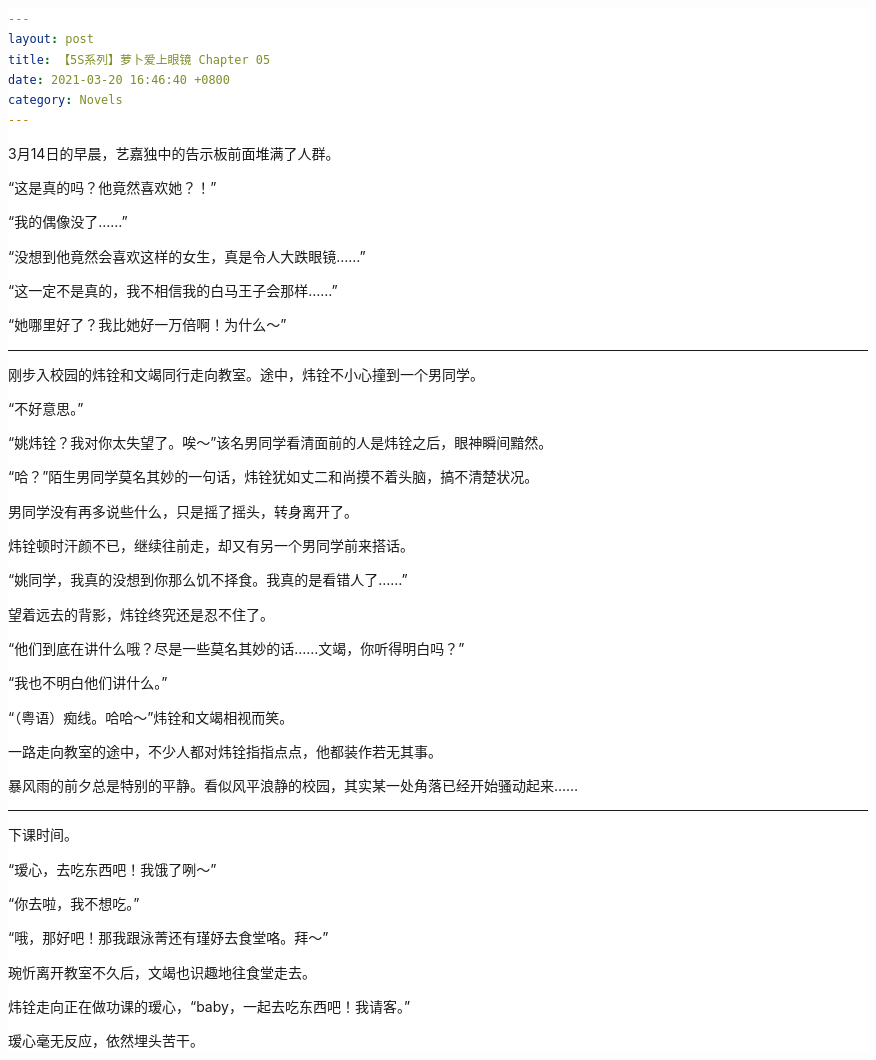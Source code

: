 ```yaml
---
layout: post
title: 【5S系列】萝卜爱上眼镜 Chapter 05
date: 2021-03-20 16:46:40 +0800
category: Novels
---
```

3月14日的早晨，艺嘉独中的告示板前面堆满了人群。

“这是真的吗？他竟然喜欢她？！”

“我的偶像没了……”

“没想到他竟然会喜欢这样的女生，真是令人大跌眼镜……”

“这一定不是真的，我不相信我的白马王子会那样……”

“她哪里好了？我比她好一万倍啊！为什么～”

----

刚步入校园的炜铨和文竭同行走向教室。途中，炜铨不小心撞到一个男同学。

“不好意思。”

“姚炜铨？我对你太失望了。唉～”该名男同学看清面前的人是炜铨之后，眼神瞬间黯然。

“哈？”陌生男同学莫名其妙的一句话，炜铨犹如丈二和尚摸不着头脑，搞不清楚状况。

男同学没有再多说些什么，只是摇了摇头，转身离开了。

炜铨顿时汗颜不已，继续往前走，却又有另一个男同学前来搭话。

“姚同学，我真的没想到你那么饥不择食。我真的是看错人了……”

望着远去的背影，炜铨终究还是忍不住了。

“他们到底在讲什么哦？尽是一些莫名其妙的话……文竭，你听得明白吗？”

“我也不明白他们讲什么。”

“（粤语）痴线。哈哈～”炜铨和文竭相视而笑。

一路走向教室的途中，不少人都对炜铨指指点点，他都装作若无其事。

暴风雨的前夕总是特别的平静。看似风平浪静的校园，其实某一处角落已经开始骚动起来……

----

下课时间。

“瑷心，去吃东西吧！我饿了咧～”

“你去啦，我不想吃。”

“哦，那好吧！那我跟泳菁还有瑾妤去食堂咯。拜～”

琬忻离开教室不久后，文竭也识趣地往食堂走去。

炜铨走向正在做功课的瑷心，“baby，一起去吃东西吧！我请客。”

瑷心毫无反应，依然埋头苦干。
